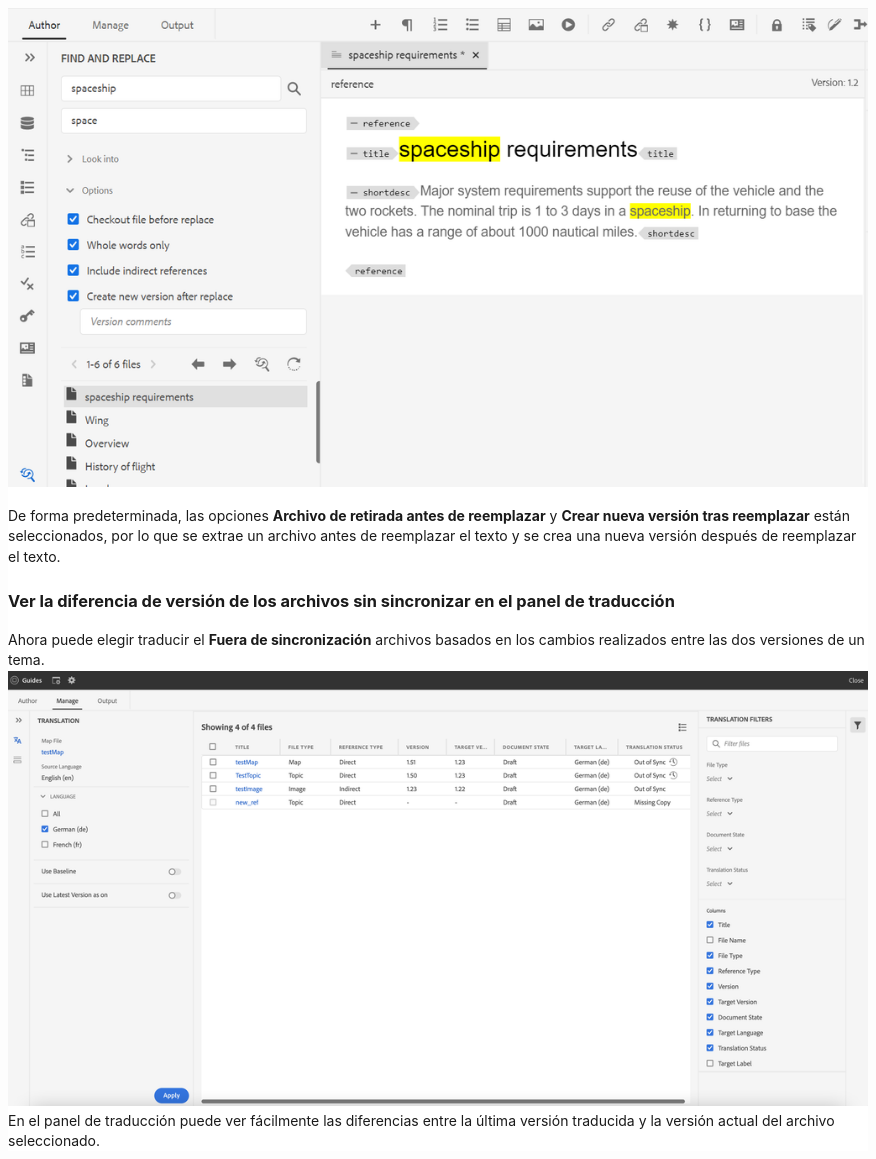 ![Buscar Reemplazar en el mapa](assets/map-find-replace.png)

De forma predeterminada, las opciones **Archivo de retirada antes de reemplazar** y **Crear nueva versión tras reemplazar** están seleccionados, por lo que se extrae un archivo antes de reemplazar el texto y se crea una nueva versión después de reemplazar el texto.

### Ver la diferencia de versión de los archivos sin sincronizar en el panel de traducción

Ahora puede elegir traducir el **Fuera de sincronización** archivos basados en los cambios realizados entre las dos versiones de un tema.\
![Panel de traducción](assets/translation-version-diff.png)
En el panel de traducción puede ver fácilmente las diferencias entre la última versión traducida y la versión actual del archivo seleccionado.
